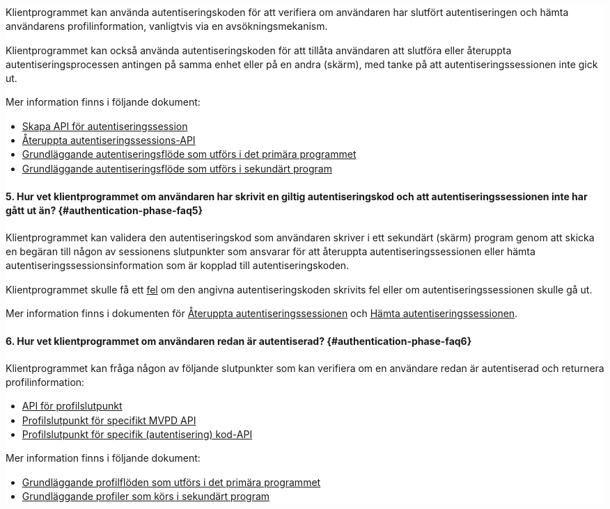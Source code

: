 Klientprogrammet kan använda autentiseringskoden för att verifiera om användaren har slutfört autentiseringen och hämta användarens profilinformation, vanligtvis via en avsökningsmekanism.

Klientprogrammet kan också använda autentiseringskoden för att tillåta användaren att slutföra eller återuppta autentiseringsprocessen antingen på samma enhet eller på en andra (skärm), med tanke på att autentiseringssessionen inte gick ut.

Mer information finns i följande dokument:

* [Skapa API för autentiseringssession](/help/authentication/integration-guide-programmers/rest-apis/rest-api-v2/apis/sessions-apis/rest-api-v2-sessions-apis-create-authentication-session.md)
* [Återuppta autentiseringssessions-API](/help/authentication/integration-guide-programmers/rest-apis/rest-api-v2/apis/sessions-apis/rest-api-v2-sessions-apis-resume-authentication-session.md)
* [Grundläggande autentiseringsflöde som utförs i det primära programmet](/help/authentication/integration-guide-programmers/rest-apis/rest-api-v2/flows/basic-access-flows/rest-api-v2-basic-authentication-primary-application-flow.md)
* [Grundläggande autentiseringsflöde som utförs i sekundärt program](/help/authentication/integration-guide-programmers/rest-apis/rest-api-v2/flows/basic-access-flows/rest-api-v2-basic-authentication-secondary-application-flow.md)

#### &#x200B;5. Hur vet klientprogrammet om användaren har skrivit en giltig autentiseringskod och att autentiseringssessionen inte har gått ut än? {#authentication-phase-faq5}

Klientprogrammet kan validera den autentiseringskod som användaren skriver i ett sekundärt (skärm) program genom att skicka en begäran till någon av sessionens slutpunkter som ansvarar för att återuppta autentiseringssessionen eller hämta autentiseringssessionsinformation som är kopplad till autentiseringskoden.

Klientprogrammet skulle få ett [fel](/help/authentication/integration-guide-programmers/features-standard/error-reporting/enhanced-error-codes.md#enhanced-error-codes-lists-rest-api-v2) om den angivna autentiseringskoden skrivits fel eller om autentiseringssessionen skulle gå ut.

Mer information finns i dokumenten för [Återuppta autentiseringssessionen](/help/authentication/integration-guide-programmers/rest-apis/rest-api-v2/apis/sessions-apis/rest-api-v2-sessions-apis-resume-authentication-session.md) och [Hämta autentiseringssessionen](/help/authentication/integration-guide-programmers/rest-apis/rest-api-v2/apis/sessions-apis/rest-api-v2-sessions-apis-retrieve-authentication-session-information-using-code.md).

#### &#x200B;6. Hur vet klientprogrammet om användaren redan är autentiserad? {#authentication-phase-faq6}

Klientprogrammet kan fråga någon av följande slutpunkter som kan verifiera om en användare redan är autentiserad och returnera profilinformation:

* [API för profilslutpunkt](/help/authentication/integration-guide-programmers/rest-apis/rest-api-v2/apis/profiles-apis/rest-api-v2-profiles-apis-retrieve-profiles.md)
* [Profilslutpunkt för specifikt MVPD API](/help/authentication/integration-guide-programmers/rest-apis/rest-api-v2/apis/profiles-apis/rest-api-v2-profiles-apis-retrieve-profile-for-specific-mvpd.md)
* [Profilslutpunkt för specifik (autentisering) kod-API](/help/authentication/integration-guide-programmers/rest-apis/rest-api-v2/apis/profiles-apis/rest-api-v2-profiles-apis-retrieve-profile-for-specific-code.md)

Mer information finns i följande dokument:

* [Grundläggande profilflöden som utförs i det primära programmet](/help/authentication/integration-guide-programmers/rest-apis/rest-api-v2/flows/basic-access-flows/rest-api-v2-basic-profiles-primary-application-flow.md)
* [Grundläggande profiler som körs i sekundärt program](/help/authentication/integration-guide-programmers/rest-apis/rest-api-v2/flows/basic-access-flows/rest-api-v2-basic-profiles-secondary-application-flow.md)
